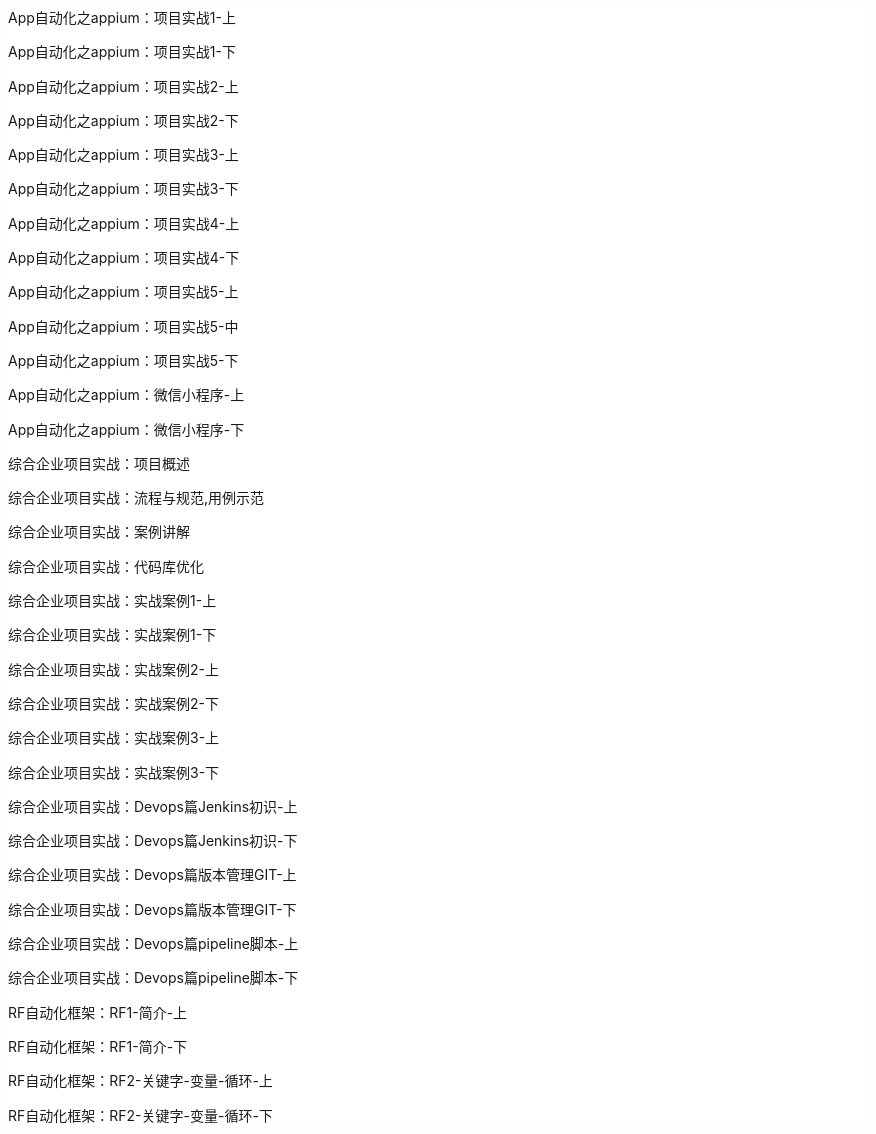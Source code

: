 App自动化之appium：项目实战1-上

App自动化之appium：项目实战1-下

App自动化之appium：项目实战2-上

App自动化之appium：项目实战2-下

App自动化之appium：项目实战3-上

App自动化之appium：项目实战3-下

App自动化之appium：项目实战4-上

App自动化之appium：项目实战4-下

App自动化之appium：项目实战5-上

App自动化之appium：项目实战5-中

App自动化之appium：项目实战5-下

App自动化之appium：微信小程序-上

App自动化之appium：微信小程序-下

综合企业项目实战：项目概述

综合企业项目实战：流程与规范,用例示范

综合企业项目实战：案例讲解

综合企业项目实战：代码库优化

综合企业项目实战：实战案例1-上

综合企业项目实战：实战案例1-下

综合企业项目实战：实战案例2-上

综合企业项目实战：实战案例2-下

综合企业项目实战：实战案例3-上

综合企业项目实战：实战案例3-下

综合企业项目实战：Devops篇Jenkins初识-上

综合企业项目实战：Devops篇Jenkins初识-下

综合企业项目实战：Devops篇版本管理GIT-上

综合企业项目实战：Devops篇版本管理GIT-下

综合企业项目实战：Devops篇pipeline脚本-上

综合企业项目实战：Devops篇pipeline脚本-下

RF自动化框架：RF1-简介-上

RF自动化框架：RF1-简介-下

RF自动化框架：RF2-关键字-变量-循环-上

RF自动化框架：RF2-关键字-变量-循环-下
